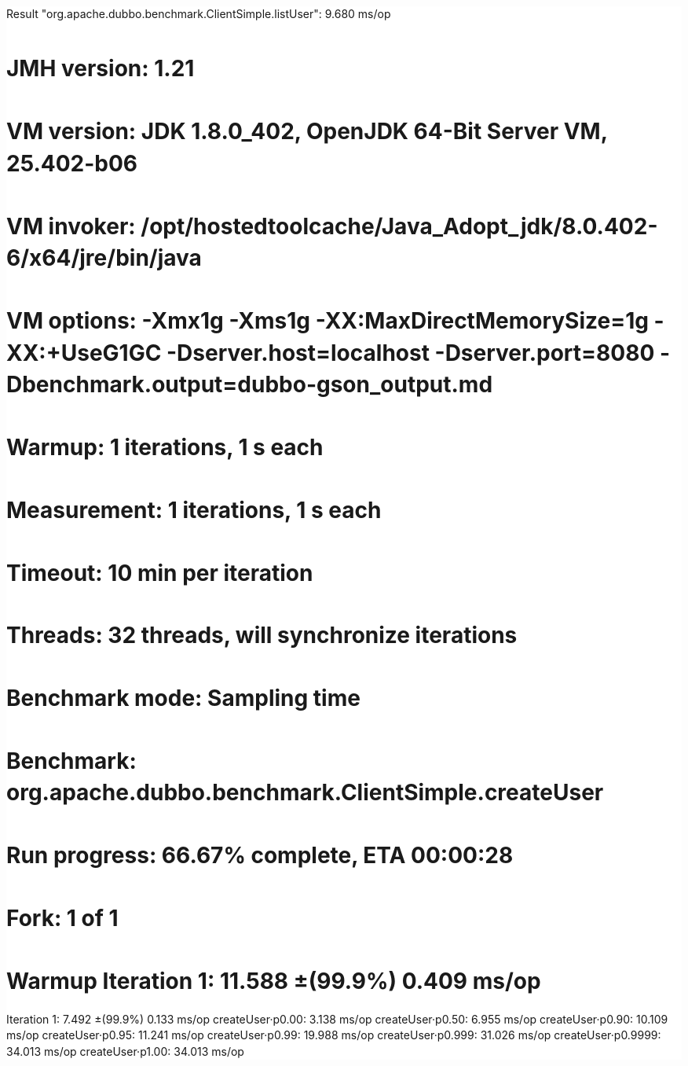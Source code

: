 
Result "org.apache.dubbo.benchmark.ClientSimple.listUser":
  9.680 ms/op


# JMH version: 1.21
# VM version: JDK 1.8.0_402, OpenJDK 64-Bit Server VM, 25.402-b06
# VM invoker: /opt/hostedtoolcache/Java_Adopt_jdk/8.0.402-6/x64/jre/bin/java
# VM options: -Xmx1g -Xms1g -XX:MaxDirectMemorySize=1g -XX:+UseG1GC -Dserver.host=localhost -Dserver.port=8080 -Dbenchmark.output=dubbo-gson_output.md
# Warmup: 1 iterations, 1 s each
# Measurement: 1 iterations, 1 s each
# Timeout: 10 min per iteration
# Threads: 32 threads, will synchronize iterations
# Benchmark mode: Sampling time
# Benchmark: org.apache.dubbo.benchmark.ClientSimple.createUser

# Run progress: 66.67% complete, ETA 00:00:28
# Fork: 1 of 1
# Warmup Iteration   1: 11.588 ±(99.9%) 0.409 ms/op
Iteration   1: 7.492 ±(99.9%) 0.133 ms/op
                 createUser·p0.00:   3.138 ms/op
                 createUser·p0.50:   6.955 ms/op
                 createUser·p0.90:   10.109 ms/op
                 createUser·p0.95:   11.241 ms/op
                 createUser·p0.99:   19.988 ms/op
                 createUser·p0.999:  31.026 ms/op
                 createUser·p0.9999: 34.013 ms/op
                 createUser·p1.00:   34.013 ms/op
